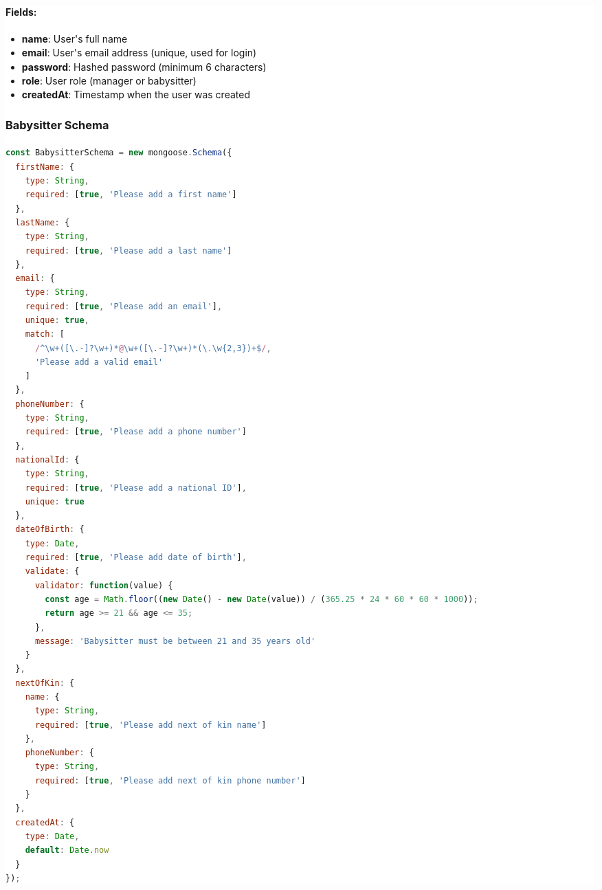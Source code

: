 #### Fields:
- **name**: User's full name
- **email**: User's email address (unique, used for login)
- **password**: Hashed password (minimum 6 characters)
- **role**: User role (manager or babysitter)
- **createdAt**: Timestamp when the user was created

### Babysitter Schema

```javascript
const BabysitterSchema = new mongoose.Schema({
  firstName: {
    type: String,
    required: [true, 'Please add a first name']
  },
  lastName: {
    type: String,
    required: [true, 'Please add a last name']
  },
  email: {
    type: String,
    required: [true, 'Please add an email'],
    unique: true,
    match: [
      /^\w+([\.-]?\w+)*@\w+([\.-]?\w+)*(\.\w{2,3})+$/,
      'Please add a valid email'
    ]
  },
  phoneNumber: {
    type: String,
    required: [true, 'Please add a phone number']
  },
  nationalId: {
    type: String,
    required: [true, 'Please add a national ID'],
    unique: true
  },
  dateOfBirth: {
    type: Date,
    required: [true, 'Please add date of birth'],
    validate: {
      validator: function(value) {
        const age = Math.floor((new Date() - new Date(value)) / (365.25 * 24 * 60 * 60 * 1000));
        return age >= 21 && age <= 35;
      },
      message: 'Babysitter must be between 21 and 35 years old'
    }
  },
  nextOfKin: {
    name: {
      type: String,
      required: [true, 'Please add next of kin name']
    },
    phoneNumber: {
      type: String,
      required: [true, 'Please add next of kin phone number']
    }
  },
  createdAt: {
    type: Date,
    default: Date.now
  }
});
```